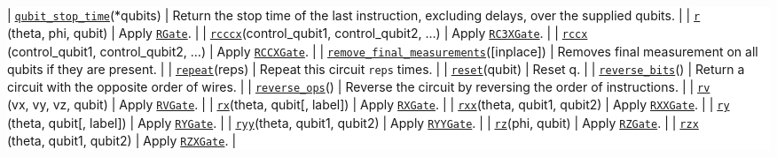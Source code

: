| [`qubit_stop_time`](#qiskit.circuit.library.PiecewiseLinearPauliRotations.qubit_stop_time "qiskit.circuit.library.PiecewiseLinearPauliRotations.qubit_stop_time")(\*qubits)                                                         | Return the stop time of the last instruction, excluding delays, over the supplied qubits.                                           |
| [`r`](#qiskit.circuit.library.PiecewiseLinearPauliRotations.r "qiskit.circuit.library.PiecewiseLinearPauliRotations.r")(theta, phi, qubit)                                                                                          | Apply [`RGate`](qiskit.circuit.library.RGate "qiskit.circuit.library.RGate").                                                       |
| [`rcccx`](#qiskit.circuit.library.PiecewiseLinearPauliRotations.rcccx "qiskit.circuit.library.PiecewiseLinearPauliRotations.rcccx")(control\_qubit1, control\_qubit2, …)                                                            | Apply [`RC3XGate`](qiskit.circuit.library.RC3XGate "qiskit.circuit.library.RC3XGate").                                              |
| [`rccx`](#qiskit.circuit.library.PiecewiseLinearPauliRotations.rccx "qiskit.circuit.library.PiecewiseLinearPauliRotations.rccx")(control\_qubit1, control\_qubit2, …)                                                               | Apply [`RCCXGate`](qiskit.circuit.library.RCCXGate "qiskit.circuit.library.RCCXGate").                                              |
| [`remove_final_measurements`](#qiskit.circuit.library.PiecewiseLinearPauliRotations.remove_final_measurements "qiskit.circuit.library.PiecewiseLinearPauliRotations.remove_final_measurements")(\[inplace])                         | Removes final measurement on all qubits if they are present.                                                                        |
| [`repeat`](#qiskit.circuit.library.PiecewiseLinearPauliRotations.repeat "qiskit.circuit.library.PiecewiseLinearPauliRotations.repeat")(reps)                                                                                        | Repeat this circuit `reps` times.                                                                                                   |
| [`reset`](#qiskit.circuit.library.PiecewiseLinearPauliRotations.reset "qiskit.circuit.library.PiecewiseLinearPauliRotations.reset")(qubit)                                                                                          | Reset q.                                                                                                                            |
| [`reverse_bits`](#qiskit.circuit.library.PiecewiseLinearPauliRotations.reverse_bits "qiskit.circuit.library.PiecewiseLinearPauliRotations.reverse_bits")()                                                                          | Return a circuit with the opposite order of wires.                                                                                  |
| [`reverse_ops`](#qiskit.circuit.library.PiecewiseLinearPauliRotations.reverse_ops "qiskit.circuit.library.PiecewiseLinearPauliRotations.reverse_ops")()                                                                             | Reverse the circuit by reversing the order of instructions.                                                                         |
| [`rv`](#qiskit.circuit.library.PiecewiseLinearPauliRotations.rv "qiskit.circuit.library.PiecewiseLinearPauliRotations.rv")(vx, vy, vz, qubit)                                                                                       | Apply [`RVGate`](qiskit.circuit.library.RVGate "qiskit.circuit.library.RVGate").                                                    |
| [`rx`](#qiskit.circuit.library.PiecewiseLinearPauliRotations.rx "qiskit.circuit.library.PiecewiseLinearPauliRotations.rx")(theta, qubit\[, label])                                                                                  | Apply [`RXGate`](qiskit.circuit.library.RXGate "qiskit.circuit.library.RXGate").                                                    |
| [`rxx`](#qiskit.circuit.library.PiecewiseLinearPauliRotations.rxx "qiskit.circuit.library.PiecewiseLinearPauliRotations.rxx")(theta, qubit1, qubit2)                                                                                | Apply [`RXXGate`](qiskit.circuit.library.RXXGate "qiskit.circuit.library.RXXGate").                                                 |
| [`ry`](#qiskit.circuit.library.PiecewiseLinearPauliRotations.ry "qiskit.circuit.library.PiecewiseLinearPauliRotations.ry")(theta, qubit\[, label])                                                                                  | Apply [`RYGate`](qiskit.circuit.library.RYGate "qiskit.circuit.library.RYGate").                                                    |
| [`ryy`](#qiskit.circuit.library.PiecewiseLinearPauliRotations.ryy "qiskit.circuit.library.PiecewiseLinearPauliRotations.ryy")(theta, qubit1, qubit2)                                                                                | Apply [`RYYGate`](qiskit.circuit.library.RYYGate "qiskit.circuit.library.RYYGate").                                                 |
| [`rz`](#qiskit.circuit.library.PiecewiseLinearPauliRotations.rz "qiskit.circuit.library.PiecewiseLinearPauliRotations.rz")(phi, qubit)                                                                                              | Apply [`RZGate`](qiskit.circuit.library.RZGate "qiskit.circuit.library.RZGate").                                                    |
| [`rzx`](#qiskit.circuit.library.PiecewiseLinearPauliRotations.rzx "qiskit.circuit.library.PiecewiseLinearPauliRotations.rzx")(theta, qubit1, qubit2)                                                                                | Apply [`RZXGate`](qiskit.circuit.library.RZXGate "qiskit.circuit.library.RZXGate").                                                 |